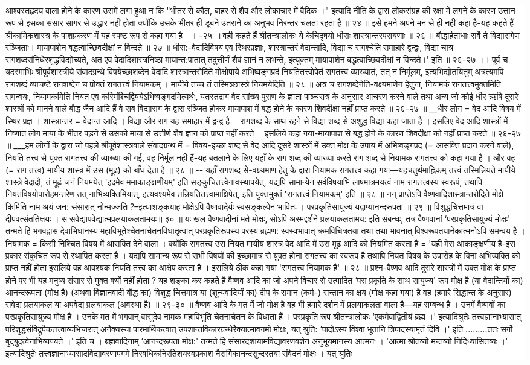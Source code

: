 आश्वस्तहृदय वाला होने के कारण उसमें लगा हुआ न कि "भीतर से कौल, बाहर से शैव और लोकाचार में वैदिक ।" 
इत्यादि नीति के द्वारा लोकसंग्रह की रक्षा में लगने के कारण उत्तान रूप से इसका संसार सागर से उद्धार नहीं होता क्योंकि उसके भीतर ही डूबने उतराने का अनुभव निरन्तर चलता रहता है ॥ २४ ॥ 
इसे हमने अपने मन से ही नहीं कहा है-यह कहते हैं 
श्रीकामिकशास्त्र के पाशप्रकरण में यह स्पष्ट रूप से कहा गया है ।। -२५ ॥ 
वही कहते हैं 
श्रीतन्त्रालोकः ये केचिदृषयो धीराः शास्त्रान्तरपरायणाः ॥ २६ ॥ बौद्धार्हताधाः सर्वे ते विद्यारागेण रञ्जिताः। 
मायापाशेन बद्धत्वाच्छिवदीक्षां न विन्दते ॥ २७ ॥ धीरा:-वेदादिविषय एव स्थिरप्रज्ञाः, शास्त्रान्तरं वेदान्तादि, विद्या च रागश्चेति समाहारे द्वन्द्वः, विद्या चात्र रागशब्दसंनिधेरशुद्धविद्योच्यते, अत एव वेदादिशास्त्रनिष्ठा मायान्त:पातात् तदुत्तीर्णं शैवं ज्ञानं न लभन्ते, इत्युक्तम् 
मायापाशेन बद्धत्वाच्छिवदीक्षां न विन्दते।' इति ॥ २६-२७ ।। पूर्वं च यदस्माभिः श्रीपूर्वशास्त्रीये संवादग्रन्थे विषयेच्छाशब्देन वेदादि शास्त्रान्तरोदिते मोक्षोपाये अभिष्वङ्गप्रदं नियतितत्त्वोपेतं रागतत्त्वं व्याख्यातं, तत् न निर्मूलम्, इत्यभिद्योतयितुम् अत्रत्यमपि रागशब्दं व्याचष्टे 
रागशब्देन च प्रोक्तं रागतत्त्वं नियामकम् । 
मायीये तच्च तं तस्मिञ्छास्त्रे नियमयेदिति ॥ २८ ॥ अत्र च रागशब्देनेति-वक्ष्यमाणेन हेतुना, नियामकं रागतत्त्वमुक्तमिति समन्वयः, नियामकमिति नियत एव कस्मिंश्चिद्विषयेऽभिष्वङ्गदमित्यर्थः, यतस्तद्राग 
वेद सांख्य पुराण के ज्ञाता पाञ्चरात्र के अनुसार आचरण करने वाले तथा अन्य जो कोई धीर ऋषि दूसरे शास्त्रों को मानने वाले बौद्ध जैन आदि हैं वे सब विद्याराग के द्वारा रञ्जित होकर मायापाश में बद्ध होने के कारण शिवदीक्षा नहीं प्राप्त करते ॥ २६-२७ ॥ __धीर लोग = वेद आदि विषय में स्थिर प्रज्ञ । शास्त्रान्तर = वेदान्त आदि । विद्या और राग यह समाहार में द्वन्द्व है । रागशब्द के साथ रहने से विद्या शब्द से अशुद्ध विद्या कहा जाता है । इसलिए वेद आदि शास्त्रों में निष्णात लोग माया के भीतर पड़ने से उसको माया से उत्तीर्ण शैव ज्ञान को प्राप्त नहीं करते । इसलिये कहा गया-मायापाश से बद्ध होने के कारण शिवदीक्षा को नहीं प्राप्त करते ॥ २६-२७ ॥ ___हम लोगों के द्वारा जो पहले श्रीपूर्वशास्त्रवाले संवादग्रन्थ में = विषय-इच्छा शब्द से वेद आदि दूसरे शास्त्रों में उक्त मोक्ष के उपाय में अभिष्वङ्गप्रद (= आसक्ति प्रदान करने वाले), नियति तत्त्व से युक्त रागतत्त्व की व्याख्या की गई, वह निर्मूल नही हैं-यह बतलाने के लिए यहाँ के राग शब्द की व्याख्या करते 
राग शब्द से नियामक रागतत्त्व को कहा गया है । और वह (= राग तत्त्व) मायीय शास्त्र में उस (मूढ) को बाँध देता है ॥ २८ ॥ -- 
यहाँ रागशब्द से-वक्ष्यमाण हेतु के द्वारा नियामक रागतत्त्व कहा गया—यहचतुर्थमाह्निकम् तत्त्वं तस्मिन्नियते मायीये शास्त्रे वेदादौ, तं मूढं जनं नियमयेत् 'इदमेव ममाकाङ्क्षणीयम्' इति सङ्कुचितत्त्वेनावस्थापयेत्, यद्यपि सामान्येन सर्वविषयाभि लाषमात्रमयत्वं नाम रागतत्त्वस्य स्वरूपं, तथापि नियतविषयोपारोहमन्तरेण तत् नाभिव्यक्तिमियात्, इत्यवश्यमेव तन्नियतितत्त्वामाक्षिपेत्, इति युक्तमुक्तं 'रागतत्त्वं नियामकम्' इति ॥ २८ ॥ 
नन् प्राप्तेऽपि वैष्णवादिशास्त्रान्तरोदिते मोक्षे किमिति नाम अयं जन: संसारात् नोन्मज्जति ?–इत्याशङ्कयाह 
मोक्षेऽपि वैष्णवादेर्यः स्वसङ्कल्पेन भावितः । परप्रकृतिसायुज्यं यद्वाप्यानन्दरूपता ॥ २९ ॥ विशुद्धचित्तमात्रं वा दीपवत्संततिक्षयः । 
स सवेद्यापवेद्यात्मप्रलयाकलतामयः॥ ३० ॥ यः खल वैष्णवादीनां मते मोक्षः, सोऽपि अस्मद्दर्शने प्रलयाकलतामय: इति संबन्धः, तत्र वैष्णवानां ‘परप्रकृतिसायुज्यं मोक्षः' तन्मते हि भगवद्वास देवाभिधानस्य महाविभूतेश्चेतनाचेतनविधातृत्वात् परप्रकृतिरूपस्य परस्य ब्रह्मण: स्वस्वभावात् क्रमविचित्रतया तथा तथा भावनात् विश्वरूपतयानेकात्मनोऽपि 
समन्वय है । नियामक = किसी निश्चित विषय में आसक्ति देने वाला । क्योंकि रागतत्त्व उस नियत मायीय शास्त्र वेद आदि में उस मूढ़ आदि को नियमित करता है = 'यही मेरा आकाङ्क्षणीय है-इस प्रकार संकुचित रूप से स्थापित करता है । यद्यपि सामान्य रूप से सभी विषयों की इच्छामात्र से युक्त होना रागतत्त्व का स्वरूप है तथापि नियत विषय के उपारोह के बिना अभिव्यक्ति को प्राप्त नहीं होता इसलिये वह आवश्यक नियति तत्त्व का आक्षेप करता है । इसलिये ठीक कहा गया 'रागतत्त्व नियामक है' ॥ २८ ॥ 
प्रश्न-वैष्णव आदि दूसरे शास्त्रों में उक्त मोक्ष के प्राप्त होने पर भी यह मनुष्य संसार से मुक्त क्यों नहीं होता ? यह शङ्का कर कहते है 
वैष्णव आदि का जो अपने विचार से उत्पादित ‘परा प्रकृति के साथ सायुज्य' रूप मोक्ष है (या वेदान्तियों का) आनन्दरूपता (मोक्ष है) (अथवा विज्ञानवादी बौद्ध का) विशुद्ध चित्तमात्र या (शून्यवादियों का) दीप के समान (कर्म-) सन्तान का क्षय (मोक्ष कहा गया) है वह (हमारे सिद्धान्त के अनुसार) सवेद्य प्रलयाकल या अपवेद्य प्रलयाकल (अवस्था है) ॥ २९-३० ॥ 
वैष्णव आदि के मत में जो मोक्ष है वह भी हमारे दर्शन में प्रलयाकलता वाला है—यह सम्बन्ध है । उनमें वैष्णवों का परप्रकृतिसायुज्य मोक्ष है । उनके मत में भगवान् वासुदेव नामक महाविभूति चेतनाचेतन के विधाता हैं । परप्रकृति रूप 
श्रीतन्त्रालोकः 
‘एकमेवाद्वितीयं ब्रह्म ।' इत्यादिश्रुतेः तत्त्वज्ञानाभ्यासात् परिशुद्धसंविद्रूपैकतत्त्वाव्यभिचारात् अनैक्यस्या पारमार्थिकत्वात् उपशान्तविकारग्रन्थेरैक्यात्मावगमो मोक्षः, यत् श्रुति: 
‘पादोऽस्य विश्वा भूतानि त्रिपादस्यामृतं दिवि ।' इति 
.........ततः सर्गो बुद्बुदत्वेनाभिव्यज्यते ।' इति च । ब्रह्मवादिनाम् ‘आनन्दरूपता मोक्ष:' तन्मते हि संसारदशायामविद्यावरणवशेन अनुभूयमानस्य आत्मनः । 
'आत्मा श्रोतव्यो मन्तव्यो निदिध्यासितव्यः ।' इत्यादिश्रुतेः तत्त्वज्ञानाभ्यासादविद्यावरणापगमे निरवधिकनिरतिशयस्वप्रकाश नैसर्गिकानन्दसुन्दरतया संवेदनं मोक्षः । यत् श्रुतिः 